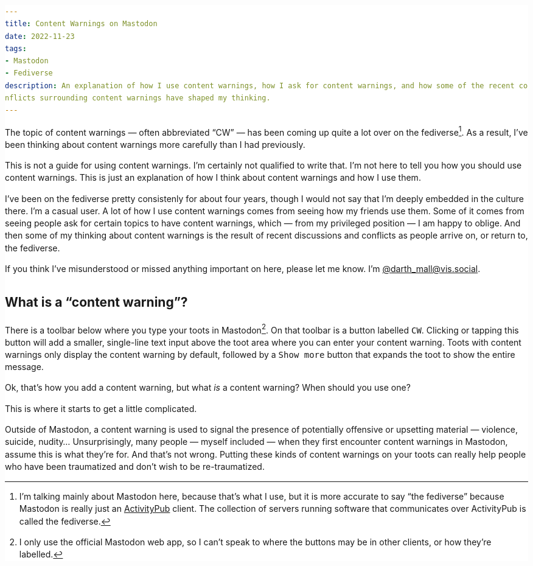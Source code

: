 ```yaml
---
title: Content Warnings on Mastodon
date: 2022-11-23
tags:
- Mastodon
- Fediverse
description: An explanation of how I use content warnings, how I ask for content warnings, and how some of the recent conflicts surrounding content warnings have shaped my thinking.
---
```


The topic of content warnings — often abbreviated “CW” — has been coming up quite a lot over on the fediverse[^1].
As a result, I’ve been thinking about content warnings more carefully than I had previously.

This is not a guide for using content warnings.
I’m certainly not qualified to write that.
I’m not here to tell you how you should use content warnings.
This is just an explanation of how I think about content warnings and how I use them.

I’ve been on the fediverse pretty consistenly for about four years, though I would not say that I’m deeply embedded in the culture there.
I’m a casual user.
A lot of how I use content warnings comes from seeing how my friends use them.
Some of it comes from seeing people ask for certain topics to have content warnings, which — from my privileged position — I am happy to oblige.
And then some of my thinking about content warnings is the result of recent discussions and conflicts as people arrive on, or return to, the fediverse.

If you think I’ve misunderstood or missed anything important on here, please let me know.
I’m [@darth_mall@vis.social](https://vis.social/@darth_mall).

## What is a “content warning”?

There is a toolbar below where you type your toots in Mastodon[^2].
On that toolbar is a button labelled <kbd><samp>CW</samp></kbd>.
Clicking or tapping this button will add a smaller, single-line text input above the toot area where you can enter your content warning.
Toots with content warnings only display the content warning by default, followed by a <kbd><samp>Show more</samp></kbd> button that expands the toot to show the entire message.

Ok, that’s how you add a content warning, but what _is_ a content warning?
When should you use one?

This is where it starts to get a little complicated.

Outside of Mastodon, a content warning is used to signal the presence of potentially offensive or upsetting material — violence, suicide, nudity…
Unsurprisingly, many people — myself included — when they first encounter content warnings in Mastodon, assume this is what they’re for.
And that’s not wrong.
Putting these kinds of content warnings on your toots can really help people who have been traumatized and don’t wish to be re-traumatized.


[^1]: I’m talking mainly about Mastodon here, because that’s what I use, but it is more accurate to say “the fediverse” because Mastodon is really just an [ActivityPub](https://activitypub.rocks/) client. The collection of servers running software that communicates over ActivityPub is called the fediverse.
[^2]: I only use the official Mastodon web app, so I can’t speak to where the buttons may be in other clients, or how they’re labelled.
[^3]: One thing I’ve learned being on the fediverse for four years and seeing all of the content warnings is that my understanding of what might be potentially upsetting was too narrow. Topics that seem innocuous to me, can be quite upsetting to others for a variety of reasons.